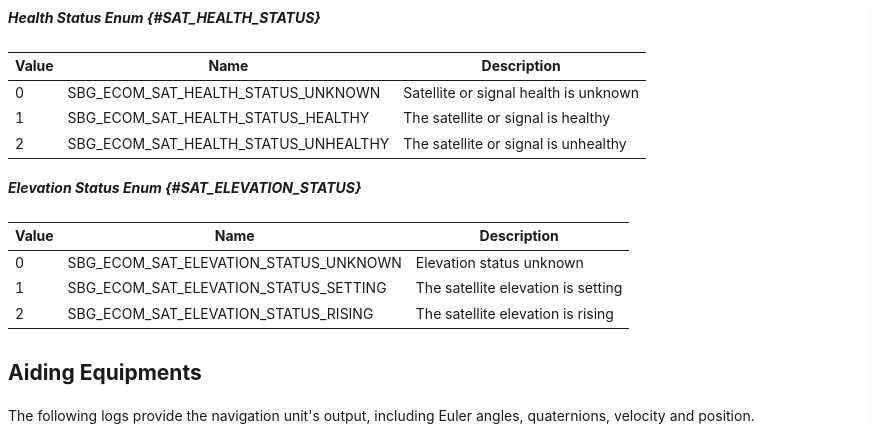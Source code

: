 ##### Health Status Enum {#SAT_HEALTH_STATUS}

| Value | Name                                           | Description                                           |
|-------|------------------------------------------------|-------------------------------------------------------|
| 0     | SBG_ECOM_SAT_HEALTH_STATUS_UNKNOWN             | Satellite or signal health is unknown                 |
| 1     | SBG_ECOM_SAT_HEALTH_STATUS_HEALTHY             | The satellite or signal is healthy                    |
| 2     | SBG_ECOM_SAT_HEALTH_STATUS_UNHEALTHY           | The satellite or signal is unhealthy                  |

##### Elevation Status Enum {#SAT_ELEVATION_STATUS}

| Value | Name                                           | Description                                           |
|-------|------------------------------------------------|-------------------------------------------------------|
| 0     | SBG_ECOM_SAT_ELEVATION_STATUS_UNKNOWN          | Elevation status unknown                              |
| 1     | SBG_ECOM_SAT_ELEVATION_STATUS_SETTING          | The satellite elevation is setting                    |
| 2     | SBG_ECOM_SAT_ELEVATION_STATUS_RISING           | The satellite elevation is rising                     |
## Aiding Equipments

The following logs provide the navigation unit's output, including Euler angles, quaternions, velocity and position.  

